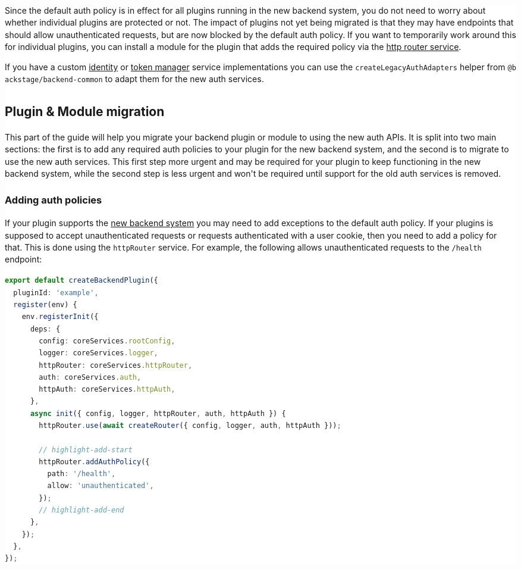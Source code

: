 Since the default auth policy is in effect for all plugins running in the new backend system, you do not need to worry about whether individual plugins are protected or not. The impact of plugins not yet being migrated is that they may have endpoints that should allow unauthenticated requests, but are now blocked by the default auth policy. If you want to temporarily work around this for individual plugins, you can install a module for the plugin that adds the required policy via the [http router service](../backend-system/core-services/http-router.md).

If you have a custom [identity](../backend-system/core-services/identity.md) or [token manager](../backend-system/core-services/token-manager.md) service implementations you can use the `createLegacyAuthAdapters` helper from `@backstage/backend-common` to adapt them for the new auth services.

## Plugin & Module migration

This part of the guide will help you migrate your backend plugin or module to using the new auth APIs. It is split into two main sections: the first is to add any required auth policies to your plugin for the new backend system, and the second is to migrate to use the new auth services. This first step more urgent and may be required for your plugin to keep functioning in the new backend system, while the second step is less urgent and won't be required until support for the old auth services is removed.

### Adding auth policies

If your plugin supports the [new backend system](../backend-system/index.md) you may need to add exceptions to the default auth policy. If your plugins is supposed to accept unauthenticated requests or requests authenticated with a user cookie, then you need to add a policy for that. This is done using the `httpRouter` service. For example, the following allows unauthenticated requests to the `/health` endpoint:

```ts
export default createBackendPlugin({
  pluginId: 'example',
  register(env) {
    env.registerInit({
      deps: {
        config: coreServices.rootConfig,
        logger: coreServices.logger,
        httpRouter: coreServices.httpRouter,
        auth: coreServices.auth,
        httpAuth: coreServices.httpAuth,
      },
      async init({ config, logger, httpRouter, auth, httpAuth }) {
        httpRouter.use(await createRouter({ config, logger, auth, httpAuth }));

        // highlight-add-start
        httpRouter.addAuthPolicy({
          path: '/health',
          allow: 'unauthenticated',
        });
        // highlight-add-end
      },
    });
  },
});
```
